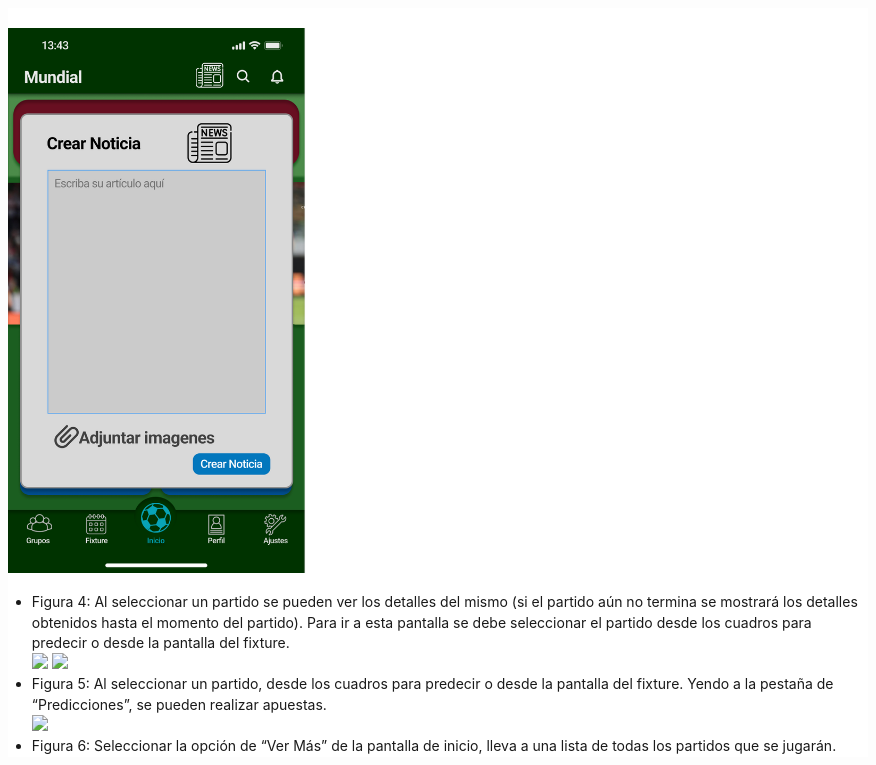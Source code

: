 <br><img src="bocetosiu/Prototipo_CrearNoticia.png" width="300"><br>
- Figura 4: Al seleccionar un partido se pueden ver los detalles del mismo (si el partido aún no termina se mostrará los detalles obtenidos hasta el momento del partido). Para ir a esta pantalla se debe seleccionar el partido desde los cuadros para predecir o desde la pantalla del fixture.
<br><img src="bocetosiu/Prototipo_DetallesPartido.png" width="300">    <img src="bocetosiu/Prototipo_VerMinutoAMinuto.png" width="300"><br>
- Figura 5: Al seleccionar un partido, desde los cuadros para predecir o desde la pantalla del fixture. Yendo a la pestaña de “Predicciones”, se pueden realizar apuestas. 
<br><img src="bocetosiu/Prototipo_HacerPrediccion.png" width="300"><br>
- Figura 6: Seleccionar la opción de “Ver Más” de la pantalla de inicio, lleva a una lista de todas los partidos que se jugarán.